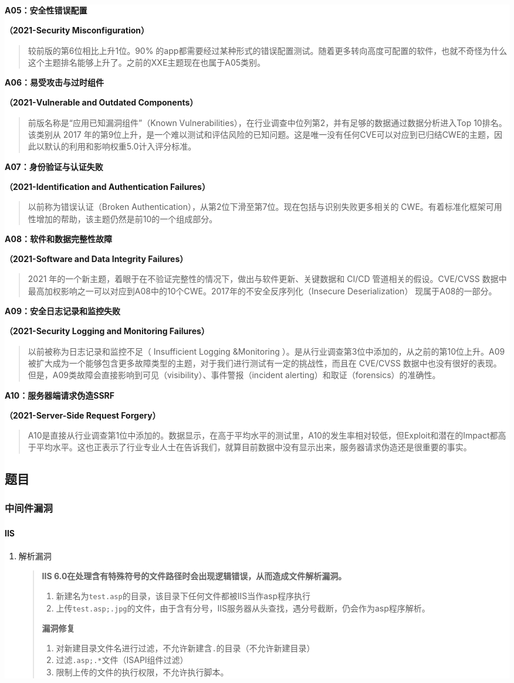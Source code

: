 **A05：安全性错误配置**

**（2021-Security Misconfiguration）**

> 较前版的第6位相比上升1位。90% 的app都需要经过某种形式的错误配置测试。随着更多转向高度可配置的软件，也就不奇怪为什么这个主题排名能够上升了。之前的XXE主题现在也属于A05类别。



**A06：易受攻击与过时组件**

**（2021-Vulnerable and Outdated Components）**

> 前版名称是“应用已知漏洞组件”（Known Vulnerabilities），在行业调查中位列第2，并有足够的数据通过数据分析进入Top 10排名。该类别从 2017 年的第9位上升，是一个难以测试和评估风险的已知问题。这是唯一没有任何CVE可以对应到已归结CWE的主题，因此以默认的利用和影响权重5.0计入评分标准。



**A07：身份验证与认证失败**

**（2021-Identification and Authentication Failures）**

> 以前称为错误认证（Broken Authentication），从第2位下滑至第7位。现在包括与识别失败更多相关的 CWE。有着标准化框架可用性增加的帮助，该主题仍然是前10的一个组成部分。



**A08：软件和数据完整性故障**

**（2021-Software and Data Integrity Failures）**

> 2021 年的一个新主题，着眼于在不验证完整性的情况下，做出与软件更新、关键数据和 CI/CD 管道相关的假设。CVE/CVSS 数据中最高加权影响之一可以对应到A08中的10个CWE。2017年的不安全反序列化（Insecure Deserialization） 现属于A08的一部分。



**A09：安全日志记录和监控失败**

**（2021-Security Logging and Monitoring Failures）**

> 以前被称为日志记录和监控不足（ Insufficient Logging &Monitoring ）。是从行业调查第3位中添加的，从之前的第10位上升。A09被扩大成为一个能够包含更多故障类型的主题，对于我们进行测试有一定的挑战性，而且在 CVE/CVSS 数据中也没有很好的表现。但是，A09类故障会直接影响到可见（visibility）、事件警报（incident alerting）和取证（forensics）的准确性。



**A10：服务器端请求伪造SSRF**

**（2021-Server-Side Request Forgery）**

> A10是直接从行业调查第1位中添加的。数据显示，在高于平均水平的测试里，A10的发生率相对较低，但Exploit和潜在的Impact都高于平均水平。这也正表示了行业专业人士在告诉我们，就算目前数据中没有显示出来，服务器请求伪造还是很重要的事实。

## 题目

### 中间件漏洞

#### IIS

1. 解析漏洞

   > **IIS 6.0在处理含有特殊符号的文件路径时会出现逻辑错误，从而造成文件解析漏洞。**
   >
   > 1. 新建名为`test.asp`的目录，该目录下任何文件都被IIS当作asp程序执行
   > 2. 上传`test.asp;.jpg`的文件，由于含有分号，IIS服务器从头查找，遇分号截断，仍会作为asp程序解析。
   >
   > **漏洞修复**
   >
   > 1. 对新建目录文件名进行过滤，不允许新建含`.`的目录（不允许新建目录）
   > 2. 过滤`.asp;.*`文件（ISAPI组件过滤）
   > 3. 限制上传的文件的执行权限，不允许执行脚本。
